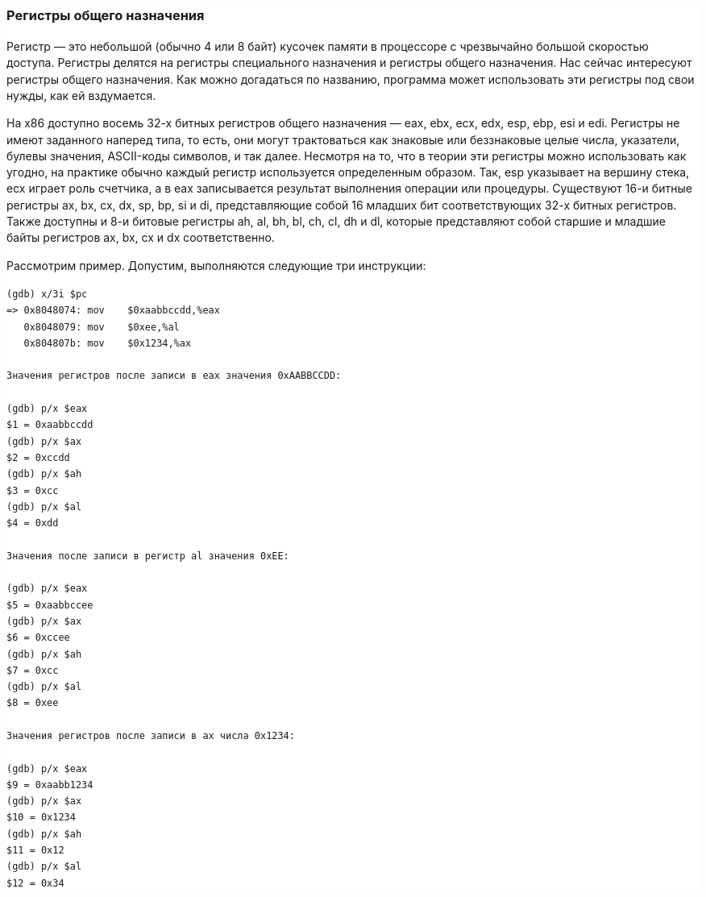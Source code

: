 
### Регистры общего назначения

[](https://github.com/FRIEND35/PersonalNotes/blob/master/Personal%20Knowledge%20Base/SECTIONS/20.%20CyberSec/21.%20CTF/07.%20Reverse%20Engineering/01.%20Info/06.%20%D0%98%D1%81%D1%81%D0%BB%D0%B5%D0%B4%D0%BE%D0%B2%D0%BD%D0%B8%D0%B5%20%D0%BF%D1%80%D0%BE%D0%B3%D1%80%D0%B0%D0%BC%D0%BC%D1%8B%20(%D0%BC%D0%BE%D0%B9%20%D0%BF%D1%83%D1%82%D1%8C).md#регистры-общего-назначения)

Регистр — это небольшой (обычно 4 или 8 байт) кусочек памяти в процессоре с чрезвычайно большой скоростью доступа. Регистры делятся на регистры специального назначения и регистры общего назначения. Нас сейчас интересуют регистры общего назначения. Как можно догадаться по названию, программа может использовать эти регистры под свои нужды, как ей вздумается.

На x86 доступно восемь 32-х битных регистров общего назначения — eax, ebx, ecx, edx, esp, ebp, esi и edi. Регистры не имеют заданного наперед типа, то есть, они могут трактоваться как знаковые или беззнаковые целые числа, указатели, булевы значения, ASCII-коды символов, и так далее. Несмотря на то, что в теории эти регистры можно использовать как угодно, на практике обычно каждый регистр используется определенным образом. Так, esp указывает на вершину стека, ecx играет роль счетчика, а в eax записывается результат выполнения операции или процедуры. Существуют 16-и битные регистры ax, bx, cx, dx, sp, bp, si и di, представляющие собой 16 младших бит соответствующих 32-х битных регистров. Также доступны и 8-и битовые регистры ah, al, bh, bl, ch, cl, dh и dl, которые представляют собой старшие и младшие байты регистров ax, bx, cx и dx соответственно.

Рассмотрим пример. Допустим, выполняются следующие три инструкции:

```
(gdb) x/3i $pc  
=> 0x8048074: mov    $0xaabbccdd,%eax  
   0x8048079: mov    $0xee,%al  
   0x804807b: mov    $0x1234,%ax

Значения регистров после записи в eax значения 0xAABBCCDD:

(gdb) p/x $eax  
$1 = 0xaabbccdd  
(gdb) p/x $ax  
$2 = 0xccdd  
(gdb) p/x $ah  
$3 = 0xcc  
(gdb) p/x $al  
$4 = 0xdd

Значения после записи в регистр al значения 0xEE:

(gdb) p/x $eax  
$5 = 0xaabbccee  
(gdb) p/x $ax  
$6 = 0xccee  
(gdb) p/x $ah  
$7 = 0xcc  
(gdb) p/x $al  
$8 = 0xee

Значения регистров после записи в ax числа 0x1234:

(gdb) p/x $eax  
$9 = 0xaabb1234  
(gdb) p/x $ax  
$10 = 0x1234  
(gdb) p/x $ah  
$11 = 0x12  
(gdb) p/x $al  
$12 = 0x34
```
